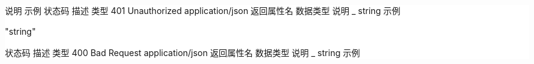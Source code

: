<td colspan="3" bgcolor="#ddd">说明</td>
</tr>
<tr>
<td >示例</td>
<td colspan="6"  >



</td>
</tr>
<tr>
<td colspan="2" bgcolor="#ddd">状态码</td>
<td colspan="2" bgcolor="#ddd">描述</td>
<td colspan="2" bgcolor="#ddd">类型</td>
</tr><tr>
<td colspan="2">401</td>
<td colspan="2">Unauthorized</td>
<td colspan="2" >application/json</td>
</tr>
<tr>
<td bgcolor="#ddd">返回属性名</td>
<td colspan="2" bgcolor="#ddd">数据类型</td>
<td colspan="3" bgcolor="#ddd">说明</td>
</tr>
<tr>
<td >_</td>
<td colspan="2">string</td>
<td colspan="3" ></td>
</tr>
<tr>
<td >示例</td>
<td colspan="6"  >

"string"

</td>
</tr>
<tr>
<td colspan="2" bgcolor="#ddd">状态码</td>
<td colspan="2" bgcolor="#ddd">描述</td>
<td colspan="2" bgcolor="#ddd">类型</td>
</tr><tr>
<td colspan="2">400</td>
<td colspan="2">Bad Request</td>
<td colspan="2" >application/json</td>
</tr>
<tr>
<td bgcolor="#ddd">返回属性名</td>
<td colspan="2" bgcolor="#ddd">数据类型</td>
<td colspan="3" bgcolor="#ddd">说明</td>
</tr>
<tr>
<td >_</td>
<td colspan="2">string</td>
<td colspan="3" ></td>
</tr>
<tr>
<td >示例</td>
<td colspan="6"  >
